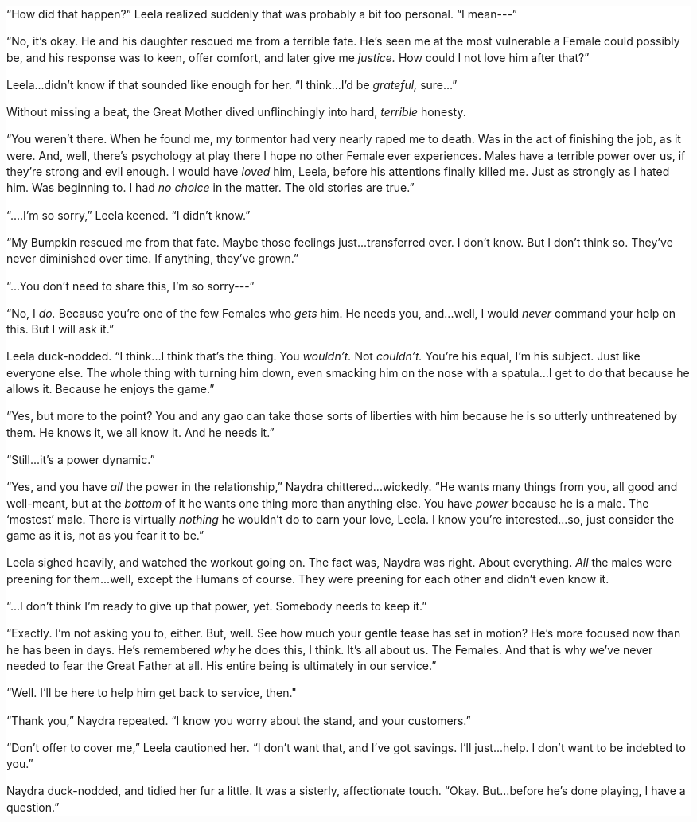 “How did that happen?” Leela realized suddenly that was probably a bit too personal. “I mean---”

“No, it’s okay. He and his daughter rescued me from a terrible fate. He’s seen me at the most vulnerable a Female could possibly be, and his response was to keen, offer comfort, and later give me *justice.* How could I not love him after that?”

Leela...didn’t know if that sounded like enough for her. “I think...I’d be *grateful,* sure…”

Without missing a beat, the Great Mother dived unflinchingly into hard, *terrible* honesty.

“You weren’t there. When he found me, my tormentor had very nearly raped me to death. Was in the act of finishing the job, as it were. And, well, there’s psychology at play there I hope no other Female ever experiences. Males have a terrible power over us, if they’re strong and evil enough. I would have *loved* him, Leela, before his attentions finally killed me. Just as strongly as I hated him. Was beginning to. I had *no choice* in the matter. The old stories are true.”

“....I’m so sorry,” Leela keened. “I didn’t know.”

“My Bumpkin rescued me from that fate. Maybe those feelings just...transferred over. I don’t know. But I don’t think so. They’ve never diminished over time. If anything, they’ve grown.”

“...You don’t need to share this, I’m so sorry---”

“No, I *do.* Because you’re one of the few Females who *gets* him. He needs you, and...well, I would *never* command your help on this. But I will ask it.”

Leela duck-nodded. “I think...I think that’s the thing. You *wouldn’t.* Not *couldn’t.* You’re his equal, I’m his subject. Just like everyone else. The whole thing with turning him down, even smacking him on the nose with a spatula…I get to do that because he allows it. Because he enjoys the game.”

“Yes, but more to the point? You and any gao can take those sorts of liberties with him because he is so utterly unthreatened by them. He knows it, we all know it. And he needs it.”

“Still...it’s a power dynamic.”

“Yes, and you have *all* the power in the relationship,” Naydra chittered...wickedly. “He wants many things from you, all good and well-meant, but at the *bottom* of it he wants one thing more than anything else. You have *power* because he is a male. The ‘mostest’ male. There is virtually *nothing* he wouldn’t do to earn your love, Leela. I know you’re interested...so, just consider the game as it is, not as you fear it to be.”

Leela sighed heavily, and watched the workout going on. The fact was, Naydra was right. About everything. *All* the males were preening for them...well, except the Humans of course. They were preening for each other and didn’t even know it.  

“...I don’t think I’m ready to give up that power, yet. Somebody needs to keep it.”

“Exactly. I’m not asking you to, either. But, well. See how much your gentle tease has set in motion? He’s more focused now than he has been in days. He’s remembered *why* he does this, I think. It’s all about us. The Females. And that is why we’ve never needed to fear the Great Father at all. His entire being is ultimately in our service.”

“Well. I’ll be here to help him get back to service, then."

“Thank you,” Naydra repeated. “I know you worry about the stand, and your customers.”

“Don’t offer to cover me,” Leela cautioned her. “I don’t want that, and I’ve got savings. I’ll just...help. I don’t want to be indebted to you.”

Naydra duck-nodded, and tidied her fur a little. It was a sisterly, affectionate touch. “Okay. But...before he’s done playing, I have a question.”
